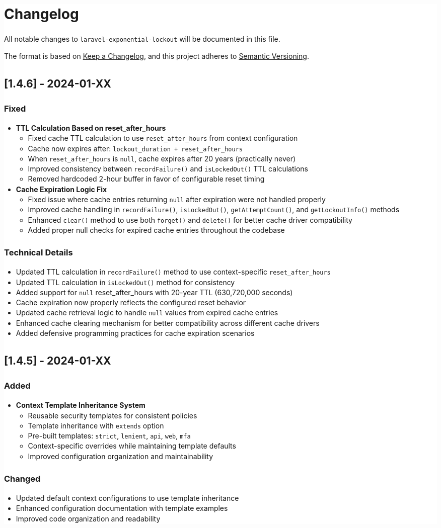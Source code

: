 # Changelog

All notable changes to `laravel-exponential-lockout` will be documented in this file.

The format is based on [Keep a Changelog](https://keepachangelog.com/en/1.0.0/),
and this project adheres to [Semantic Versioning](https://semver.org/spec/v2.0.0.html).

## [1.4.6] - 2024-01-XX

### Fixed
- **TTL Calculation Based on reset_after_hours**
  - Fixed cache TTL calculation to use `reset_after_hours` from context configuration
  - Cache now expires after: `lockout_duration + reset_after_hours`
  - When `reset_after_hours` is `null`, cache expires after 20 years (practically never)
  - Improved consistency between `recordFailure()` and `isLockedOut()` TTL calculations
  - Removed hardcoded 2-hour buffer in favor of configurable reset timing
- **Cache Expiration Logic Fix**
  - Fixed issue where cache entries returning `null` after expiration were not handled properly
  - Improved cache handling in `recordFailure()`, `isLockedOut()`, `getAttemptCount()`, and `getLockoutInfo()` methods
  - Enhanced `clear()` method to use both `forget()` and `delete()` for better cache driver compatibility
  - Added proper null checks for expired cache entries throughout the codebase

### Technical Details
- Updated TTL calculation in `recordFailure()` method to use context-specific `reset_after_hours`
- Updated TTL calculation in `isLockedOut()` method for consistency
- Added support for `null` reset_after_hours with 20-year TTL (630,720,000 seconds)
- Cache expiration now properly reflects the configured reset behavior
- Updated cache retrieval logic to handle `null` values from expired cache entries
- Enhanced cache clearing mechanism for better compatibility across different cache drivers
- Added defensive programming practices for cache expiration scenarios

## [1.4.5] - 2024-01-XX

### Added
- **Context Template Inheritance System**
  - Reusable security templates for consistent policies
  - Template inheritance with `extends` option
  - Pre-built templates: `strict`, `lenient`, `api`, `web`, `mfa`
  - Context-specific overrides while maintaining template defaults
  - Improved configuration organization and maintainability

### Changed
- Updated default context configurations to use template inheritance
- Enhanced configuration documentation with template examples
- Improved code organization and readability
